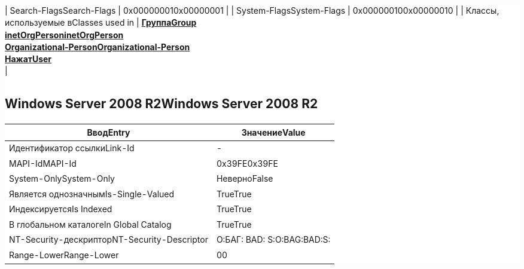 | <span data-ttu-id="51041-234">Search-Flags</span><span class="sxs-lookup"><span data-stu-id="51041-234">Search-Flags</span></span>           | <span data-ttu-id="51041-235">0x00000001</span><span class="sxs-lookup"><span data-stu-id="51041-235">0x00000001</span></span>                                                                                                                                                                                   |
| <span data-ttu-id="51041-236">System-Flags</span><span class="sxs-lookup"><span data-stu-id="51041-236">System-Flags</span></span>           | <span data-ttu-id="51041-237">0x00000010</span><span class="sxs-lookup"><span data-stu-id="51041-237">0x00000010</span></span>                                                                                                                                                                                   |
| <span data-ttu-id="51041-238">Классы, используемые в</span><span class="sxs-lookup"><span data-stu-id="51041-238">Classes used in</span></span>        | [<span data-ttu-id="51041-239">**Группа**</span><span class="sxs-lookup"><span data-stu-id="51041-239">**Group**</span></span>](c-group.md)<br/> [<span data-ttu-id="51041-240">**inetOrgPerson**</span><span class="sxs-lookup"><span data-stu-id="51041-240">**inetOrgPerson**</span></span>](c-inetorgperson.md)<br/> [<span data-ttu-id="51041-241">**Organizational-Person**</span><span class="sxs-lookup"><span data-stu-id="51041-241">**Organizational-Person**</span></span>](c-organizationalperson.md)<br/> [<span data-ttu-id="51041-242">**Нажат**</span><span class="sxs-lookup"><span data-stu-id="51041-242">**User**</span></span>](c-user.md)<br/> |



## <a name="windows-server-2008-r2"></a><span data-ttu-id="51041-243">Windows Server 2008 R2</span><span class="sxs-lookup"><span data-stu-id="51041-243">Windows Server 2008 R2</span></span>



| <span data-ttu-id="51041-244">Ввод</span><span class="sxs-lookup"><span data-stu-id="51041-244">Entry</span></span> | <span data-ttu-id="51041-245">Значение</span><span class="sxs-lookup"><span data-stu-id="51041-245">Value</span></span> |
|------------------------|----------------------------------------------------------------------------------------------------------------------------------------------------------------------------------------------|
| <span data-ttu-id="51041-246">Идентификатор ссылки</span><span class="sxs-lookup"><span data-stu-id="51041-246">Link-Id</span></span>                | \-                                                                                                                                                                                           |
| <span data-ttu-id="51041-247">MAPI-Id</span><span class="sxs-lookup"><span data-stu-id="51041-247">MAPI-Id</span></span>                | <span data-ttu-id="51041-248">0x39FE</span><span class="sxs-lookup"><span data-stu-id="51041-248">0x39FE</span></span>                                                                                                                                                                                       |
| <span data-ttu-id="51041-249">System-Only</span><span class="sxs-lookup"><span data-stu-id="51041-249">System-Only</span></span>            | <span data-ttu-id="51041-250">Неверно</span><span class="sxs-lookup"><span data-stu-id="51041-250">False</span></span>                                                                                                                                                                                        |
| <span data-ttu-id="51041-251">Является однозначным</span><span class="sxs-lookup"><span data-stu-id="51041-251">Is-Single-Valued</span></span>       | <span data-ttu-id="51041-252">True</span><span class="sxs-lookup"><span data-stu-id="51041-252">True</span></span>                                                                                                                                                                                         |
| <span data-ttu-id="51041-253">Индексируется</span><span class="sxs-lookup"><span data-stu-id="51041-253">Is Indexed</span></span>             | <span data-ttu-id="51041-254">True</span><span class="sxs-lookup"><span data-stu-id="51041-254">True</span></span>                                                                                                                                                                                         |
| <span data-ttu-id="51041-255">В глобальном каталоге</span><span class="sxs-lookup"><span data-stu-id="51041-255">In Global Catalog</span></span>      | <span data-ttu-id="51041-256">True</span><span class="sxs-lookup"><span data-stu-id="51041-256">True</span></span>                                                                                                                                                                                         |
| <span data-ttu-id="51041-257">NT-Security-дескриптор</span><span class="sxs-lookup"><span data-stu-id="51041-257">NT-Security-Descriptor</span></span> | <span data-ttu-id="51041-258">О:БАГ: BAD: S:</span><span class="sxs-lookup"><span data-stu-id="51041-258">O:BAG:BAD:S:</span></span>                                                                                                                                                                                 |
| <span data-ttu-id="51041-259">Range-Lower</span><span class="sxs-lookup"><span data-stu-id="51041-259">Range-Lower</span></span>            | <span data-ttu-id="51041-260">0</span><span class="sxs-lookup"><span data-stu-id="51041-260">0</span></span>                                                                                                                                                                                            |